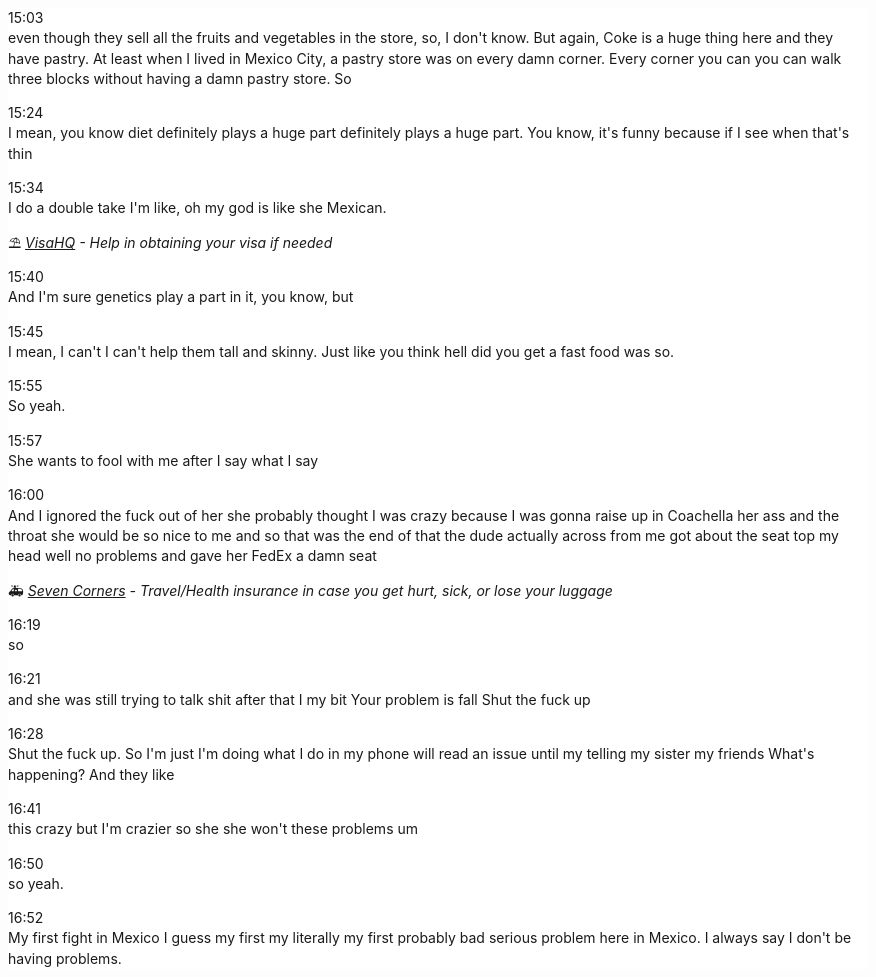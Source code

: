 15:03  
even though they sell all the fruits and vegetables in the store, so, I don't know. But again, Coke is a huge thing here and they have pastry. At least when I lived in Mexico City, a pastry store was on every damn corner. Every corner you can you can walk three blocks without having a damn pastry store. So

15:24  
I mean, you know diet definitely plays a huge part definitely plays a huge part. You know, it's funny because if I see when that's thin

15:34  
I do a double take I'm like, oh my god is like she Mexican.

⛱️ <i><a href="https://www.visahq.com/?a_aid=vaff9616" target="_blank">VisaHQ</a> - Help in obtaining your visa if needed</i><br>

15:40  
And I'm sure genetics play a part in it, you know, but

15:45  
I mean, I can't I can't help them tall and skinny. Just like you think hell did you get a fast food was so.

15:55  
So yeah.

15:57  
She wants to fool with me after I say what I say

16:00  
And I ignored the fuck out of her she probably thought I was crazy because I was gonna raise up in Coachella her ass and the throat she would be so nice to me and so that was the end of that the dude actually across from me got about the seat top my head well no problems and gave her FedEx a damn seat

🚑 <i><a href="https://www.sevencorners.com/?a=7EA9D670-6805-4F0F-AB1C-804BD2C35B7D&z=HGP2SEQ" target="_blank">Seven Corners</a> - Travel/Health insurance in case you get hurt, sick, or lose your luggage</i><br>

16:19  
so

16:21  
and she was still trying to talk shit after that I my bit Your problem is fall Shut the fuck up

16:28  
Shut the fuck up. So I'm just I'm doing what I do in my phone will read an issue until my telling my sister my friends What's happening? And they like

16:41  
this crazy but I'm crazier so she she won't these problems um

16:50  
so yeah.

16:52  
My first fight in Mexico I guess my first my literally my first probably bad serious problem here in Mexico. I always say I don't be having problems.
